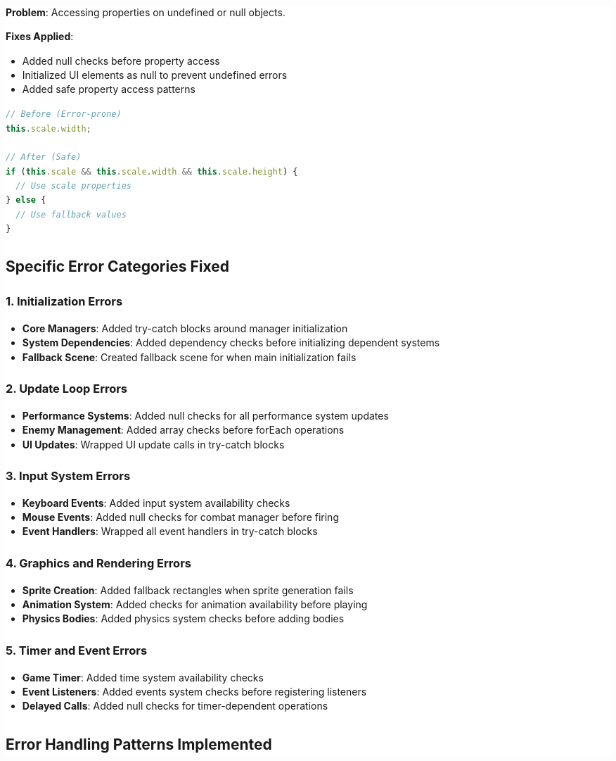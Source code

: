 **Problem**: Accessing properties on undefined or null objects.

**Fixes Applied**:

- Added null checks before property access
- Initialized UI elements as null to prevent undefined errors
- Added safe property access patterns

```javascript
// Before (Error-prone)
this.scale.width;

// After (Safe)
if (this.scale && this.scale.width && this.scale.height) {
  // Use scale properties
} else {
  // Use fallback values
}
```

## Specific Error Categories Fixed

### 1. Initialization Errors

- **Core Managers**: Added try-catch blocks around manager initialization
- **System Dependencies**: Added dependency checks before initializing dependent systems
- **Fallback Scene**: Created fallback scene for when main initialization fails

### 2. Update Loop Errors

- **Performance Systems**: Added null checks for all performance system updates
- **Enemy Management**: Added array checks before forEach operations
- **UI Updates**: Wrapped UI update calls in try-catch blocks

### 3. Input System Errors

- **Keyboard Events**: Added input system availability checks
- **Mouse Events**: Added null checks for combat manager before firing
- **Event Handlers**: Wrapped all event handlers in try-catch blocks

### 4. Graphics and Rendering Errors

- **Sprite Creation**: Added fallback rectangles when sprite generation fails
- **Animation System**: Added checks for animation availability before playing
- **Physics Bodies**: Added physics system checks before adding bodies

### 5. Timer and Event Errors

- **Game Timer**: Added time system availability checks
- **Event Listeners**: Added events system checks before registering listeners
- **Delayed Calls**: Added null checks for timer-dependent operations

## Error Handling Patterns Implemented
